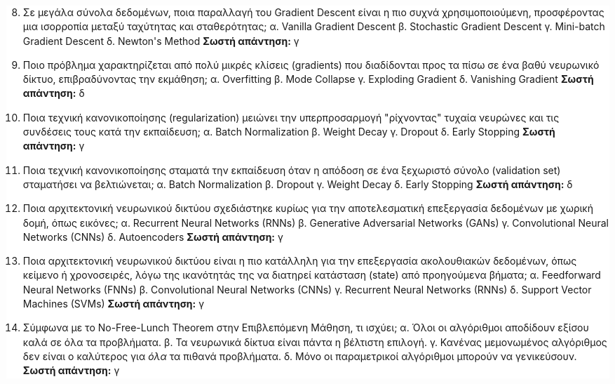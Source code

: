 8.  Σε μεγάλα σύνολα δεδομένων, ποια παραλλαγή του Gradient Descent είναι η πιο συχνά χρησιμοποιούμενη, προσφέροντας μια ισορροπία μεταξύ ταχύτητας και σταθερότητας;
    α. Vanilla Gradient Descent
    β. Stochastic Gradient Descent
    γ. Mini-batch Gradient Descent
    δ. Newton's Method
    **Σωστή απάντηση:** γ

9.  Ποιο πρόβλημα χαρακτηρίζεται από πολύ μικρές κλίσεις (gradients) που διαδίδονται προς τα πίσω σε ένα βαθύ νευρωνικό δίκτυο, επιβραδύνοντας την εκμάθηση;
    α. Overfitting
    β. Mode Collapse
    γ. Exploding Gradient
    δ. Vanishing Gradient
    **Σωστή απάντηση:** δ

10. Ποια τεχνική κανονικοποίησης (regularization) μειώνει την υπερπροσαρμογή "ρίχνοντας" τυχαία νευρώνες και τις συνδέσεις τους κατά την εκπαίδευση;
    α. Batch Normalization
    β. Weight Decay
    γ. Dropout
    δ. Early Stopping
    **Σωστή απάντηση:** γ

11. Ποια τεχνική κανονικοποίησης σταματά την εκπαίδευση όταν η απόδοση σε ένα ξεχωριστό σύνολο (validation set) σταματήσει να βελτιώνεται;
    α. Batch Normalization
    β. Dropout
    γ. Weight Decay
    δ. Early Stopping
    **Σωστή απάντηση:** δ

12. Ποια αρχιτεκτονική νευρωνικού δικτύου σχεδιάστηκε κυρίως για την αποτελεσματική επεξεργασία δεδομένων με χωρική δομή, όπως εικόνες;
    α. Recurrent Neural Networks (RNNs)
    β. Generative Adversarial Networks (GANs)
    γ. Convolutional Neural Networks (CNNs)
    δ. Autoencoders
    **Σωστή απάντηση:** γ

13. Ποια αρχιτεκτονική νευρωνικού δικτύου είναι η πιο κατάλληλη για την επεξεργασία ακολουθιακών δεδομένων, όπως κείμενο ή χρονοσειρές, λόγω της ικανότητάς της να διατηρεί κατάσταση (state) από προηγούμενα βήματα;
    α. Feedforward Neural Networks (FNNs)
    β. Convolutional Neural Networks (CNNs)
    γ. Recurrent Neural Networks (RNNs)
    δ. Support Vector Machines (SVMs)
    **Σωστή απάντηση:** γ

14. Σύμφωνα με το No-Free-Lunch Theorem στην Επιβλεπόμενη Μάθηση, τι ισχύει;
    α. Όλοι οι αλγόριθμοι αποδίδουν εξίσου καλά σε όλα τα προβλήματα.
    β. Τα νευρωνικά δίκτυα είναι πάντα η βέλτιστη επιλογή.
    γ. Κανένας μεμονωμένος αλγόριθμος δεν είναι ο καλύτερος για *όλα* τα πιθανά προβλήματα.
    δ. Μόνο οι παραμετρικοί αλγόριθμοι μπορούν να γενικεύσουν.
    **Σωστή απάντηση:** γ
